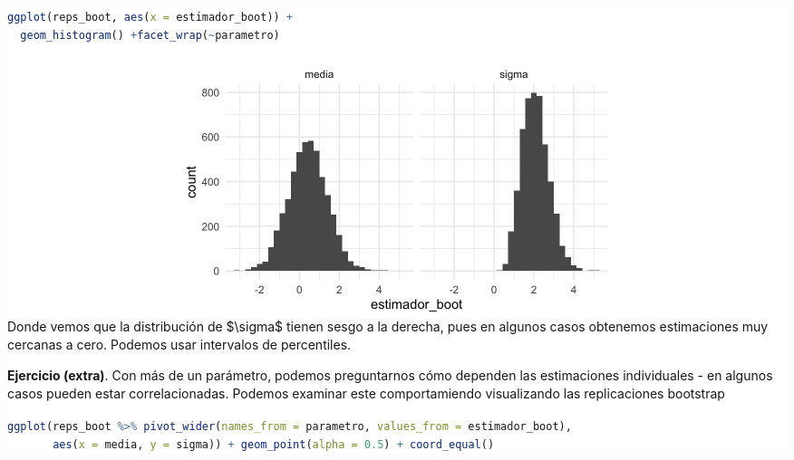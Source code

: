 ```r
ggplot(reps_boot, aes(x = estimador_boot)) +
  geom_histogram() +facet_wrap(~parametro)
```

<img src="10-bootstrap-parametrico_files/figure-html/unnamed-chunk-14-2.png" width="480" style="display: block; margin: auto;" />
Donde vemos que la distribución de $\sigma$ tienen sesgo a la derecha, pues en algunos
casos obtenemos estimaciones muy cercanas a cero. Podemos
usar intervalos de percentiles.

**Ejercicio (extra)**. Con más de un parámetro, podemos preguntarnos cómo dependen
las estimaciones individuales - en algunos casos pueden estar correlacionadas. Podemos
examinar este comportamiendo visualizando las replicaciones bootstrap


```r
ggplot(reps_boot %>% pivot_wider(names_from = parametro, values_from = estimador_boot),
       aes(x = media, y = sigma)) + geom_point(alpha = 0.5) + coord_equal()
```
